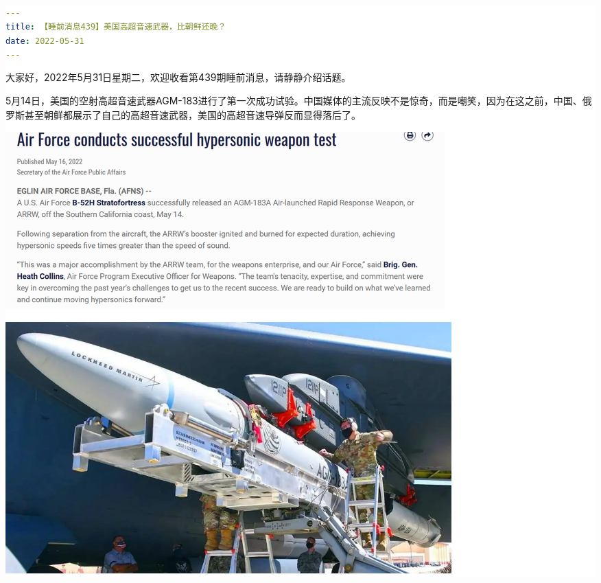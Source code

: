 ```yaml
---
title: 【睡前消息439】美国高超音速武器，比朝鲜还晚？
date: 2022-05-31
---
```







大家好，2022年5月31日星期二，欢迎收看第439期睡前消息，请静静介绍话题。







5月14日，美国的空射高超音速武器AGM-183进行了第一次成功试验。中国媒体的主流反映不是惊奇，而是嘲笑，因为在这之前，中国、俄罗斯甚至朝鲜都展示了自己的高超音速武器，美国的高超音速导弹反而显得落后了。



![](/images/btnews/0401_0500/0439/7c840e3d-25fd-4080-bc10-da87025c035a.png)





![](/images/btnews/0401_0500/0439/6566a382-1c44-4d8f-9fc4-e8613a01b944.png)

